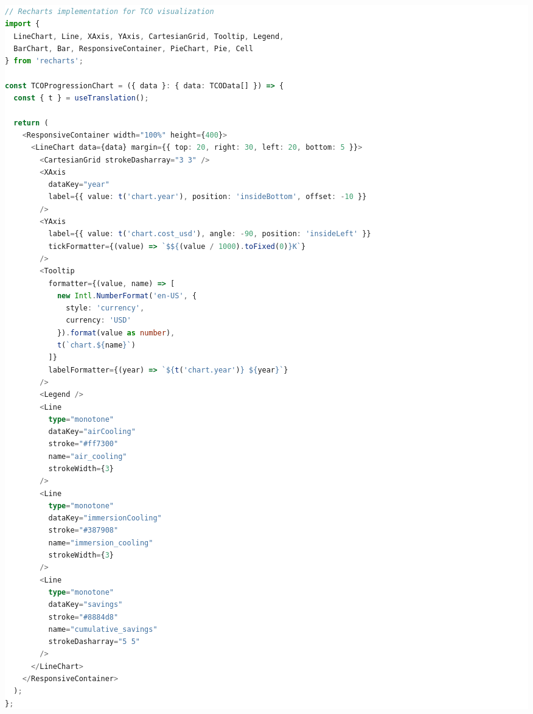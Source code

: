```typescript
// Recharts implementation for TCO visualization
import {
  LineChart, Line, XAxis, YAxis, CartesianGrid, Tooltip, Legend,
  BarChart, Bar, ResponsiveContainer, PieChart, Pie, Cell
} from 'recharts';

const TCOProgressionChart = ({ data }: { data: TCOData[] }) => {
  const { t } = useTranslation();
  
  return (
    <ResponsiveContainer width="100%" height={400}>
      <LineChart data={data} margin={{ top: 20, right: 30, left: 20, bottom: 5 }}>
        <CartesianGrid strokeDasharray="3 3" />
        <XAxis 
          dataKey="year" 
          label={{ value: t('chart.year'), position: 'insideBottom', offset: -10 }}
        />
        <YAxis 
          label={{ value: t('chart.cost_usd'), angle: -90, position: 'insideLeft' }}
          tickFormatter={(value) => `$${(value / 1000).toFixed(0)}K`}
        />
        <Tooltip 
          formatter={(value, name) => [
            new Intl.NumberFormat('en-US', {
              style: 'currency',
              currency: 'USD'
            }).format(value as number),
            t(`chart.${name}`)
          ]}
          labelFormatter={(year) => `${t('chart.year')} ${year}`}
        />
        <Legend />
        <Line 
          type="monotone" 
          dataKey="airCooling" 
          stroke="#ff7300" 
          name="air_cooling"
          strokeWidth={3}
        />
        <Line 
          type="monotone" 
          dataKey="immersionCooling" 
          stroke="#387908" 
          name="immersion_cooling"
          strokeWidth={3}
        />
        <Line 
          type="monotone" 
          dataKey="savings" 
          stroke="#8884d8" 
          name="cumulative_savings"
          strokeDasharray="5 5"
        />
      </LineChart>
    </ResponsiveContainer>
  );
};
```
